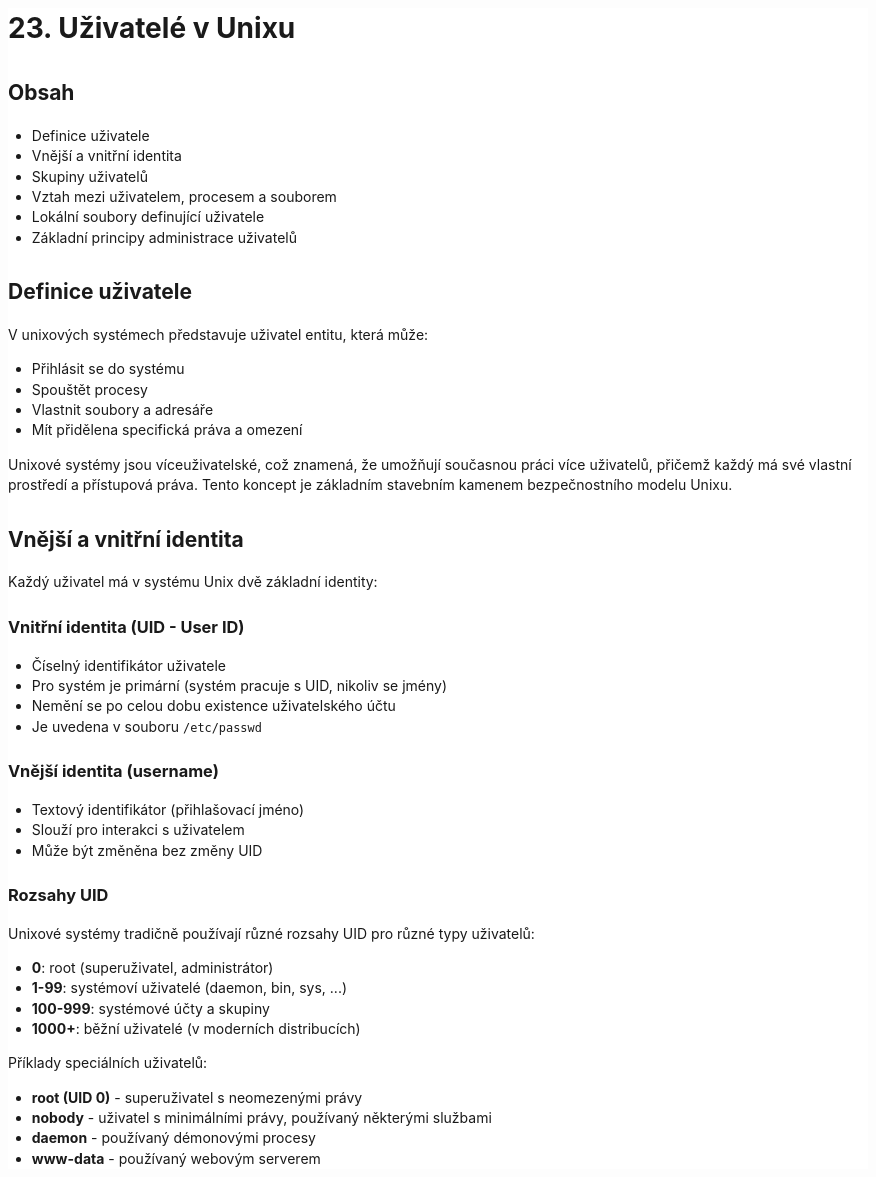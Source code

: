 # 23. Uživatelé v Unixu

## Obsah
- Definice uživatele
- Vnější a vnitřní identita
- Skupiny uživatelů
- Vztah mezi uživatelem, procesem a souborem
- Lokální soubory definující uživatele
- Základní principy administrace uživatelů

## Definice uživatele

V unixových systémech představuje uživatel entitu, která může:
- Přihlásit se do systému
- Spouštět procesy
- Vlastnit soubory a adresáře
- Mít přidělena specifická práva a omezení

Unixové systémy jsou víceuživatelské, což znamená, že umožňují současnou práci více uživatelů, přičemž každý má své vlastní prostředí a přístupová práva. Tento koncept je základním stavebním kamenem bezpečnostního modelu Unixu.

## Vnější a vnitřní identita

Každý uživatel má v systému Unix dvě základní identity:

### Vnitřní identita (UID - User ID)
- Číselný identifikátor uživatele
- Pro systém je primární (systém pracuje s UID, nikoliv se jmény)
- Nemění se po celou dobu existence uživatelského účtu
- Je uvedena v souboru `/etc/passwd`

### Vnější identita (username)
- Textový identifikátor (přihlašovací jméno)
- Slouží pro interakci s uživatelem
- Může být změněna bez změny UID

### Rozsahy UID
Unixové systémy tradičně používají různé rozsahy UID pro různé typy uživatelů:

- **0**: root (superuživatel, administrátor)
- **1-99**: systémoví uživatelé (daemon, bin, sys, ...)
- **100-999**: systémové účty a skupiny
- **1000+**: běžní uživatelé (v moderních distribucích)

Příklady speciálních uživatelů:
- **root (UID 0)** - superuživatel s neomezenými právy
- **nobody** - uživatel s minimálními právy, používaný některými službami
- **daemon** - používaný démonovými procesy
- **www-data** - používaný webovým serverem
